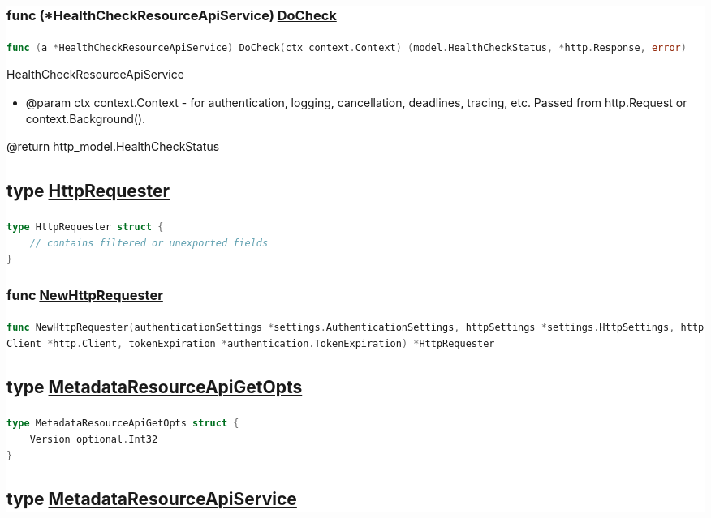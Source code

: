 <a name="HealthCheckResourceApiService.DoCheck"></a>
### func \(\*HealthCheckResourceApiService\) [DoCheck](<https://github.com/conductor-sdk/conductor-go/blob/main/sdk/client/health_check_resource.go#L35>)

```go
func (a *HealthCheckResourceApiService) DoCheck(ctx context.Context) (model.HealthCheckStatus, *http.Response, error)
```

HealthCheckResourceApiService

- @param ctx context.Context \- for authentication, logging, cancellation, deadlines, tracing, etc. Passed from http.Request or context.Background\(\).

@return http\_model.HealthCheckStatus

<a name="HttpRequester"></a>
## type [HttpRequester](<https://github.com/conductor-sdk/conductor-go/blob/main/sdk/client/http_requester.go#L27-L31>)



```go
type HttpRequester struct {
    // contains filtered or unexported fields
}
```

<a name="NewHttpRequester"></a>
### func [NewHttpRequester](<https://github.com/conductor-sdk/conductor-go/blob/main/sdk/client/http_requester.go#L33>)

```go
func NewHttpRequester(authenticationSettings *settings.AuthenticationSettings, httpSettings *settings.HttpSettings, httpClient *http.Client, tokenExpiration *authentication.TokenExpiration) *HttpRequester
```



<a name="MetadataResourceApiGetOpts"></a>
## type [MetadataResourceApiGetOpts](<https://github.com/conductor-sdk/conductor-go/blob/main/sdk/client/metadata_resource.go#L185-L187>)



```go
type MetadataResourceApiGetOpts struct {
    Version optional.Int32
}
```

<a name="MetadataResourceApiService"></a>
## type [MetadataResourceApiService](<https://github.com/conductor-sdk/conductor-go/blob/main/sdk/client/metadata_resource.go#L29-L31>)
